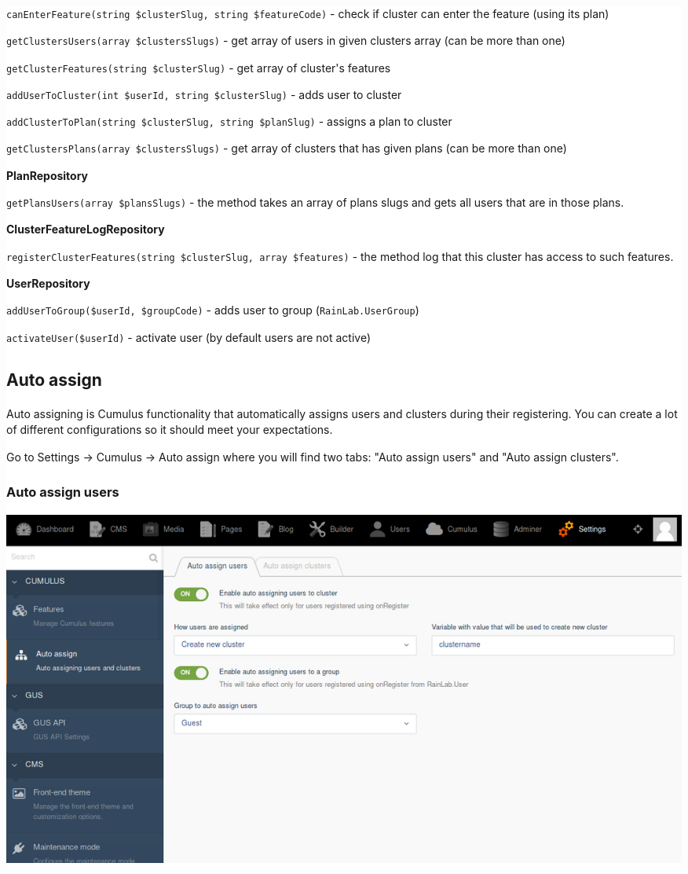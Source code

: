 `canEnterFeature(string $clusterSlug, string $featureCode)` - check if cluster can enter the feature (using its plan)

`getClustersUsers(array $clustersSlugs)` - get array of users in given clusters array (can be more than one)

`getClusterFeatures(string $clusterSlug)` - get array of cluster's features

`addUserToCluster(int $userId, string $clusterSlug)` - adds user to cluster

`addClusterToPlan(string $clusterSlug, string $planSlug)` - assigns a plan to cluster

`getClustersPlans(array $clustersSlugs)` - get array of clusters that has given plans (can be more than one)

**PlanRepository**

`getPlansUsers(array $plansSlugs)` - the method takes an array of plans slugs and gets all users that are in those plans.

**ClusterFeatureLogRepository**

`registerClusterFeatures(string $clusterSlug, array $features)` - the method log that this cluster has access to such features.

**UserRepository**

`addUserToGroup($userId, $groupCode)` - adds user to group (`RainLab.UserGroup`)

`activateUser($userId)` - activate user (by default users are not active)

## Auto assign
Auto assigning is Cumulus functionality that automatically assigns users and clusters during their registering. You can create a lot of different configurations so it should meet your expectations.

Go to Settings -> Cumulus -> Auto assign where you will find two tabs: "Auto assign users" and "Auto assign clusters".

### Auto assign users
![Auto assign users](https://github.com/initbiz/initbiz.github.io/raw/master/cumuluscore/assets/images/auto-assign-users.png)
